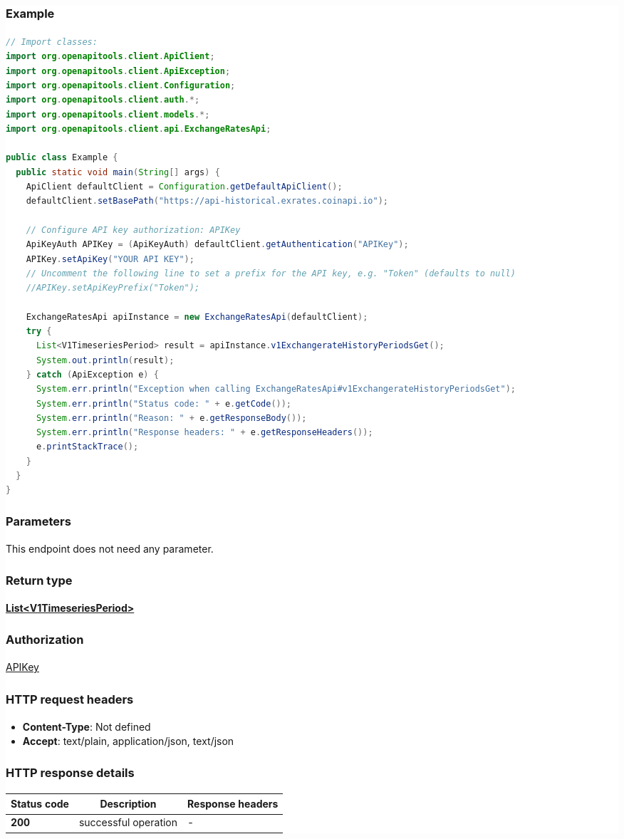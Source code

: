 ### Example
```java
// Import classes:
import org.openapitools.client.ApiClient;
import org.openapitools.client.ApiException;
import org.openapitools.client.Configuration;
import org.openapitools.client.auth.*;
import org.openapitools.client.models.*;
import org.openapitools.client.api.ExchangeRatesApi;

public class Example {
  public static void main(String[] args) {
    ApiClient defaultClient = Configuration.getDefaultApiClient();
    defaultClient.setBasePath("https://api-historical.exrates.coinapi.io");
    
    // Configure API key authorization: APIKey
    ApiKeyAuth APIKey = (ApiKeyAuth) defaultClient.getAuthentication("APIKey");
    APIKey.setApiKey("YOUR API KEY");
    // Uncomment the following line to set a prefix for the API key, e.g. "Token" (defaults to null)
    //APIKey.setApiKeyPrefix("Token");

    ExchangeRatesApi apiInstance = new ExchangeRatesApi(defaultClient);
    try {
      List<V1TimeseriesPeriod> result = apiInstance.v1ExchangerateHistoryPeriodsGet();
      System.out.println(result);
    } catch (ApiException e) {
      System.err.println("Exception when calling ExchangeRatesApi#v1ExchangerateHistoryPeriodsGet");
      System.err.println("Status code: " + e.getCode());
      System.err.println("Reason: " + e.getResponseBody());
      System.err.println("Response headers: " + e.getResponseHeaders());
      e.printStackTrace();
    }
  }
}
```

### Parameters
This endpoint does not need any parameter.

### Return type

[**List&lt;V1TimeseriesPeriod&gt;**](V1TimeseriesPeriod.md)

### Authorization

[APIKey](../README.md#APIKey)

### HTTP request headers

 - **Content-Type**: Not defined
 - **Accept**: text/plain, application/json, text/json

### HTTP response details
| Status code | Description | Response headers |
|-------------|-------------|------------------|
| **200** | successful operation |  -  |

